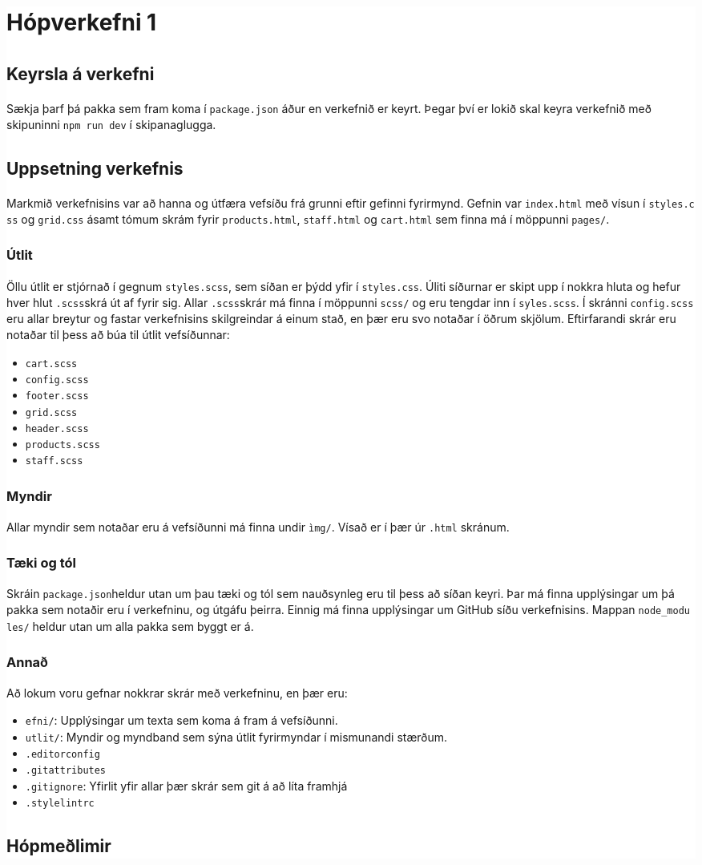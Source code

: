 
# Hópverkefni 1

## Keyrsla á verkefni

[//]: # (Upplýsingar um hvernig keyra skuli verkefnið.)

Sækja þarf þá pakka sem fram koma í `package.json` áður en verkefnið er keyrt. Þegar því er lokið skal keyra verkefnið með skipuninni `npm run dev` í skipanaglugga.

## Uppsetning verkefnis
[//]: # (Lýsingu á uppsetningu verkefnis, hvernig því er skipt í möppur, hvernig CSS er skipulagt og fleira sem á við)

Markmið verkefnisins var að hanna og útfæra vefsíðu frá grunni eftir gefinni fyrirmynd. Gefnin var `index.html` með vísun í `styles.css` og `grid.css` ásamt tómum skrám fyrir `products.html`, `staff.html` og `cart.html` sem finna má í möppunni `pages/`.

### Útlit
Öllu útlit er stjórnað í gegnum `styles.scss`, sem síðan er þýdd yfir í `styles.css`. Úliti síðurnar er skipt upp í nokkra hluta og hefur hver hlut `.scss`skrá út af fyrir sig. Allar `.scss`skrár má finna í möppunni `scss/` og eru tengdar inn í `syles.scss`. 
Í skránni `config.scss` eru allar breytur og fastar verkefnisins skilgreindar á einum stað, en þær eru svo notaðar í öðrum skjölum.
Eftirfarandi skrár eru notaðar til þess að búa til útlit vefsíðunnar:
* `cart.scss`
* `config.scss`
* `footer.scss`
* `grid.scss`
* `header.scss`
* `products.scss`
* `staff.scss`

### Myndir
Allar myndir sem notaðar eru á vefsíðunni má finna undir `ìmg/`. Vísað er í þær úr `.html` skránum.

### Tæki og tól
Skráin `package.json`heldur utan um þau tæki og tól sem nauðsynleg eru til þess að síðan keyri. Þar má finna upplýsingar um þá pakka sem notaðir eru í verkefninu, og útgáfu þeirra. Einnig má finna upplýsingar um GitHub síðu verkefnisins. 
Mappan `node_modules/` heldur utan um alla pakka sem byggt er á. 

### Annað
Að lokum voru gefnar nokkrar skrár með verkefninu, en þær eru:
* `efni/`: Upplýsingar um texta sem koma á fram á vefsíðunni.
* `utlit/`: Myndir og myndband sem sýna útlit fyrirmyndar í mismunandi stærðum.
* `.editorconfig`
* `.gitattributes`
* `.gitignore`: Yfirlit yfir allar þær skrár sem git á að líta framhjá
* `.stylelintrc`


## Hópmeðlimir
